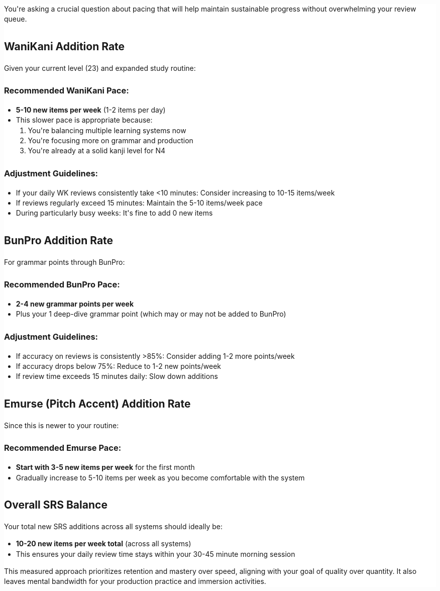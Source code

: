 You're asking a crucial question about pacing that will help maintain sustainable progress without overwhelming your review queue.

## WaniKani Addition Rate

Given your current level (23) and expanded study routine:

### Recommended WaniKani Pace:
- **5-10 new items per week** (1-2 items per day)
- This slower pace is appropriate because:
  1. You're balancing multiple learning systems now
  2. You're focusing more on grammar and production
  3. You're already at a solid kanji level for N4

### Adjustment Guidelines:
- If your daily WK reviews consistently take <10 minutes: Consider increasing to 10-15 items/week
- If reviews regularly exceed 15 minutes: Maintain the 5-10 items/week pace
- During particularly busy weeks: It's fine to add 0 new items

## BunPro Addition Rate

For grammar points through BunPro:

### Recommended BunPro Pace:
- **2-4 new grammar points per week**
- Plus your 1 deep-dive grammar point (which may or may not be added to BunPro)

### Adjustment Guidelines:
- If accuracy on reviews is consistently >85%: Consider adding 1-2 more points/week
- If accuracy drops below 75%: Reduce to 1-2 new points/week
- If review time exceeds 15 minutes daily: Slow down additions

## Emurse (Pitch Accent) Addition Rate

Since this is newer to your routine:

### Recommended Emurse Pace:
- **Start with 3-5 new items per week** for the first month
- Gradually increase to 5-10 items per week as you become comfortable with the system

## Overall SRS Balance

Your total new SRS additions across all systems should ideally be:
- **10-20 new items per week total** (across all systems)
- This ensures your daily review time stays within your 30-45 minute morning session

This measured approach prioritizes retention and mastery over speed, aligning with your goal of quality over quantity. It also leaves mental bandwidth for your production practice and immersion activities.
